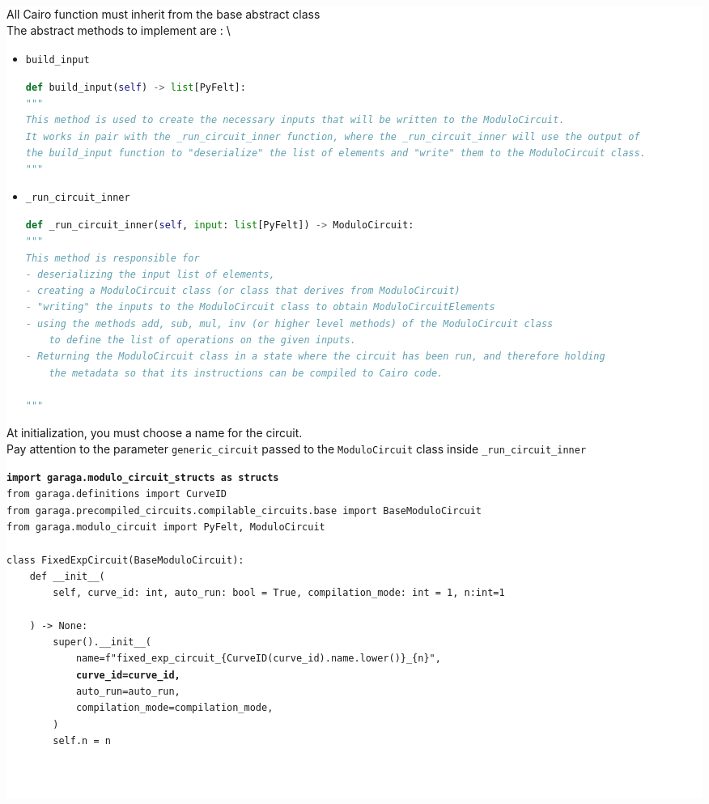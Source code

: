 All Cairo function must inherit from the base abstract class \
The abstract methods to implement are : \


*   `build_input`

    ```python
    def build_input(self) -> list[PyFelt]:
    """
    This method is used to create the necessary inputs that will be written to the ModuloCircuit.
    It works in pair with the _run_circuit_inner function, where the _run_circuit_inner will use the output of
    the build_input function to "deserialize" the list of elements and "write" them to the ModuloCircuit class.
    """
    ```
*   `_run_circuit_inner`

    ```python
    def _run_circuit_inner(self, input: list[PyFelt]) -> ModuloCircuit:
    """
    This method is responsible for
    - deserializing the input list of elements,
    - creating a ModuloCircuit class (or class that derives from ModuloCircuit)
    - "writing" the inputs to the ModuloCircuit class to obtain ModuloCircuitElements
    - using the methods add, sub, mul, inv (or higher level methods) of the ModuloCircuit class
        to define the list of operations on the given inputs.
    - Returning the ModuloCircuit class in a state where the circuit has been run, and therefore holding
        the metadata so that its instructions can be compiled to Cairo code.

    """
    ```



At initialization, you must choose a name for the circuit. \
Pay attention to the parameter `generic_circuit` passed to the `ModuloCircuit` class inside `_run_circuit_inner`

<pre class="language-python"><code class="lang-python"><strong>import garaga.modulo_circuit_structs as structs
</strong>from garaga.definitions import CurveID
from garaga.precompiled_circuits.compilable_circuits.base import BaseModuloCircuit
from garaga.modulo_circuit import PyFelt, ModuloCircuit

class FixedExpCircuit(BaseModuloCircuit):
    def __init__(
        self, curve_id: int, auto_run: bool = True, compilation_mode: int = 1, n:int=1
        
    ) -> None:
        super().__init__(
            name=f"fixed_exp_circuit_{CurveID(curve_id).name.lower()}_{n}",
<strong>            curve_id=curve_id,
</strong>            auto_run=auto_run,
            compilation_mode=compilation_mode,
        )
        self.n = n

